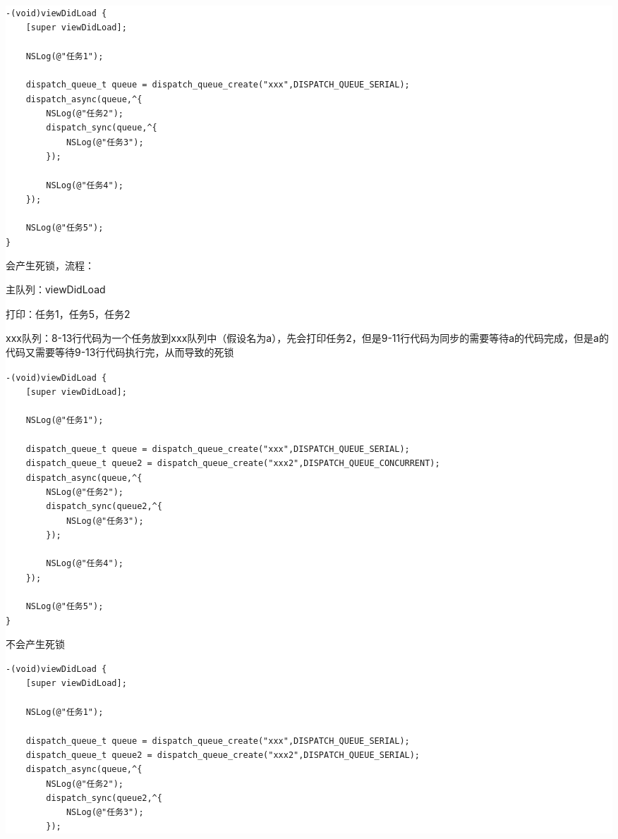 

~~~objc
-(void)viewDidLoad {
    [super viewDidLoad];
    
    NSLog(@"任务1");
    
    dispatch_queue_t queue = dispatch_queue_create("xxx",DISPATCH_QUEUE_SERIAL);
    dispatch_async(queue,^{
        NSLog(@"任务2");
        dispatch_sync(queue,^{
            NSLog(@"任务3");
        });
        
        NSLog(@"任务4");
    });
    
    NSLog(@"任务5");
}
~~~

会产生死锁，流程：

主队列：viewDidLoad

打印：任务1，任务5，任务2

xxx队列：8-13行代码为一个任务放到xxx队列中（假设名为a），先会打印任务2，但是9-11行代码为同步的需要等待a的代码完成，但是a的代码又需要等待9-13行代码执行完，从而导致的死锁



~~~objc
-(void)viewDidLoad {
    [super viewDidLoad];
    
    NSLog(@"任务1");
    
    dispatch_queue_t queue = dispatch_queue_create("xxx",DISPATCH_QUEUE_SERIAL);
    dispatch_queue_t queue2 = dispatch_queue_create("xxx2",DISPATCH_QUEUE_CONCURRENT);
    dispatch_async(queue,^{
        NSLog(@"任务2");
        dispatch_sync(queue2,^{
            NSLog(@"任务3");
        });
        
        NSLog(@"任务4");
    });
    
    NSLog(@"任务5");
}
~~~

不会产生死锁



~~~objc
-(void)viewDidLoad {
    [super viewDidLoad];
    
    NSLog(@"任务1");
    
    dispatch_queue_t queue = dispatch_queue_create("xxx",DISPATCH_QUEUE_SERIAL);
    dispatch_queue_t queue2 = dispatch_queue_create("xxx2",DISPATCH_QUEUE_SERIAL);
    dispatch_async(queue,^{
        NSLog(@"任务2");
        dispatch_sync(queue2,^{
            NSLog(@"任务3");
        });
~~~